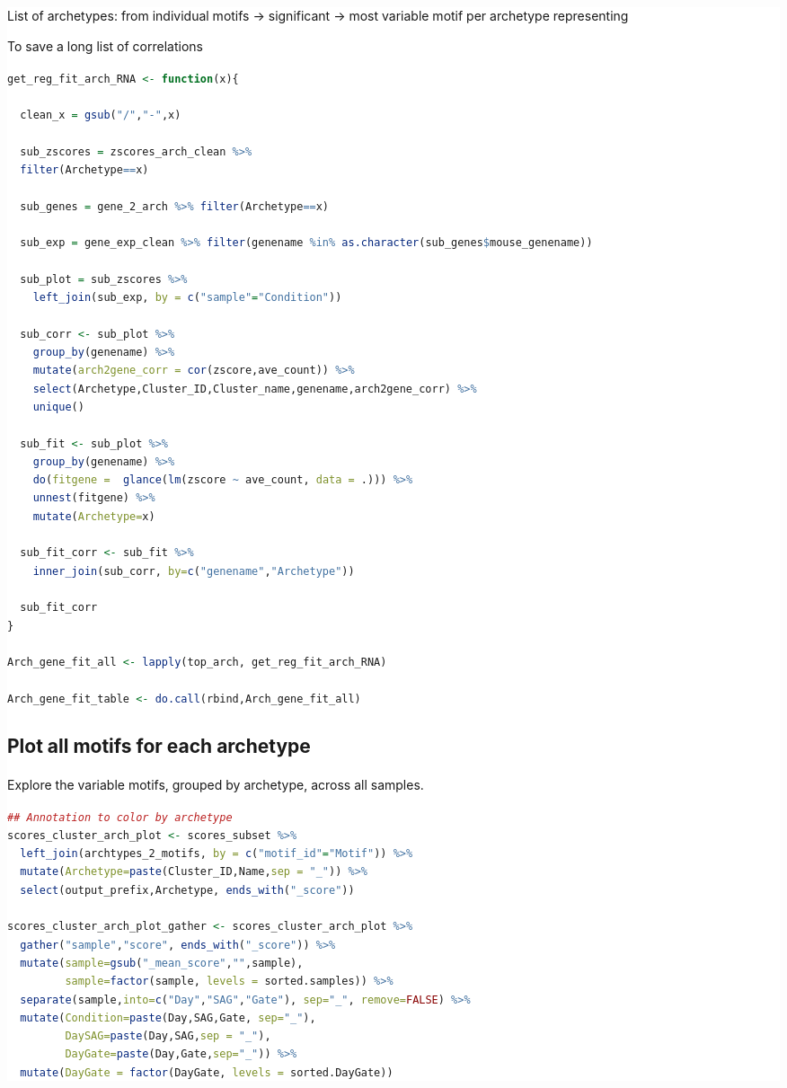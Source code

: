 List of archetypes: from individual motifs -\> significant -\> most
variable motif per archetype representing

To save a long list of correlations

``` r
get_reg_fit_arch_RNA <- function(x){
  
  clean_x = gsub("/","-",x)
  
  sub_zscores = zscores_arch_clean %>%
  filter(Archetype==x)
  
  sub_genes = gene_2_arch %>% filter(Archetype==x)
  
  sub_exp = gene_exp_clean %>% filter(genename %in% as.character(sub_genes$mouse_genename))
  
  sub_plot = sub_zscores %>%
    left_join(sub_exp, by = c("sample"="Condition")) 

  sub_corr <- sub_plot %>%
    group_by(genename) %>%
    mutate(arch2gene_corr = cor(zscore,ave_count)) %>%
    select(Archetype,Cluster_ID,Cluster_name,genename,arch2gene_corr) %>%
    unique()
  
  sub_fit <- sub_plot %>%
    group_by(genename) %>%
    do(fitgene =  glance(lm(zscore ~ ave_count, data = .))) %>%
    unnest(fitgene) %>%
    mutate(Archetype=x)
  
  sub_fit_corr <- sub_fit %>%
    inner_join(sub_corr, by=c("genename","Archetype"))

  sub_fit_corr
} 

Arch_gene_fit_all <- lapply(top_arch, get_reg_fit_arch_RNA)

Arch_gene_fit_table <- do.call(rbind,Arch_gene_fit_all)
```

## Plot all motifs for each archetype

Explore the variable motifs, grouped by archetype, across all samples.

``` r
## Annotation to color by archetype
scores_cluster_arch_plot <- scores_subset %>%
  left_join(archtypes_2_motifs, by = c("motif_id"="Motif")) %>%
  mutate(Archetype=paste(Cluster_ID,Name,sep = "_")) %>%
  select(output_prefix,Archetype, ends_with("_score"))

scores_cluster_arch_plot_gather <- scores_cluster_arch_plot %>%
  gather("sample","score", ends_with("_score")) %>%
  mutate(sample=gsub("_mean_score","",sample),
         sample=factor(sample, levels = sorted.samples)) %>%
  separate(sample,into=c("Day","SAG","Gate"), sep="_", remove=FALSE) %>%
  mutate(Condition=paste(Day,SAG,Gate, sep="_"),
         DaySAG=paste(Day,SAG,sep = "_"),
         DayGate=paste(Day,Gate,sep="_")) %>%
  mutate(DayGate = factor(DayGate, levels = sorted.DayGate))
```
